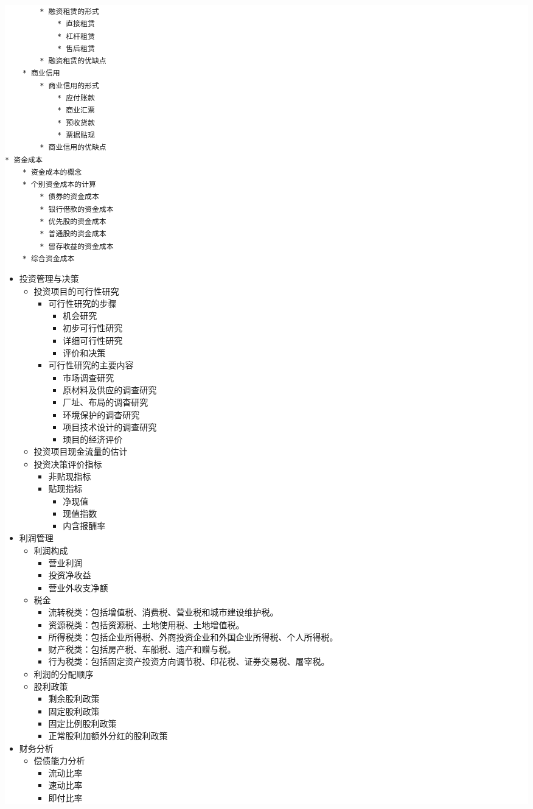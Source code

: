             * 融资租赁的形式
                * 直接租赁
                * 杠杆租赁
                * 售后租赁
            * 融资租赁的优缺点
        * 商业信用
            * 商业信用的形式
                * 应付账款
                * 商业汇票
                * 预收货款
                * 票据贴现
            * 商业信用的优缺点
    * 资金成本
        * 资金成本的概念
        * 个别资金成本的计算
            * 债券的资金成本
            * 银行借款的资金成本
            * 优先股的资金成本
            * 普通股的资金成本
            * 留存收益的资金成本
        * 综合资金成本
* 投资管理与决策
    * 投资项目的可行性研究
        * 可行性研究的步骤
            * 机会研究
            * 初步可行性研究
            * 详细可行性研究
            * 评价和决策
        * 可行性研究的主要内容
            * 市场调查研究
            * 原材料及供应的调查研究
            * 厂址、布局的调杳研究
            * 环境保护的调杳研究
            * 项目技术设计的调查研究
            * 顼目的经济评价
    * 投资项目现金流量的估计
    * 投资决策评价指标
        * 非贴现指标
        * 贴现指标
            * 净现值
            * 现值指数
            * 内含报酬率
* 利润管理
    * 利润构成
        * 营业利润
        * 投资净收益
        * 营业外收支净额
    * 税金
        * 流转税类：包括增值税、消费税、营业税和城市建设维护税。
        * 资源税类：包括资源税、土地使用税、土地增值税。
        * 所得税类：包括企业所得税、外商投资企业和外国企业所得税、个人所得税。
        * 财产税类：包括房产税、车船税、遗产和赠与税。
        * 行为税类：包括固定资产投资方向调节税、印花税、证券交易税、屠宰税。
    * 利润的分配顺序
    * 股利政策
        * 剩余股利政策
        * 固定股利政策
        * 固定比例股利政策
        * 正常股利加额外分红的股利政策
* 财务分析
    * 偿债能力分析
        * 流动比率
        * 速动比率
        * 即付比率